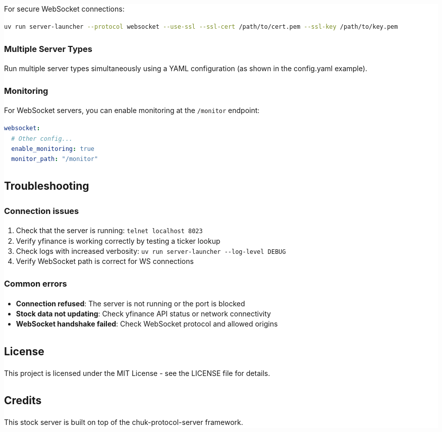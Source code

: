 For secure WebSocket connections:

```bash
uv run server-launcher --protocol websocket --use-ssl --ssl-cert /path/to/cert.pem --ssl-key /path/to/key.pem
```

### Multiple Server Types

Run multiple server types simultaneously using a YAML configuration (as shown in the config.yaml example).

### Monitoring

For WebSocket servers, you can enable monitoring at the `/monitor` endpoint:

```yaml
websocket:
  # Other config...
  enable_monitoring: true
  monitor_path: "/monitor"
```

## Troubleshooting

### Connection issues

1. Check that the server is running: `telnet localhost 8023`
2. Verify yfinance is working correctly by testing a ticker lookup
3. Check logs with increased verbosity: `uv run server-launcher --log-level DEBUG`
4. Verify WebSocket path is correct for WS connections

### Common errors

- **Connection refused**: The server is not running or the port is blocked
- **Stock data not updating**: Check yfinance API status or network connectivity
- **WebSocket handshake failed**: Check WebSocket protocol and allowed origins

## License

This project is licensed under the MIT License - see the LICENSE file for details.

## Credits

This stock server is built on top of the chuk-protocol-server framework.